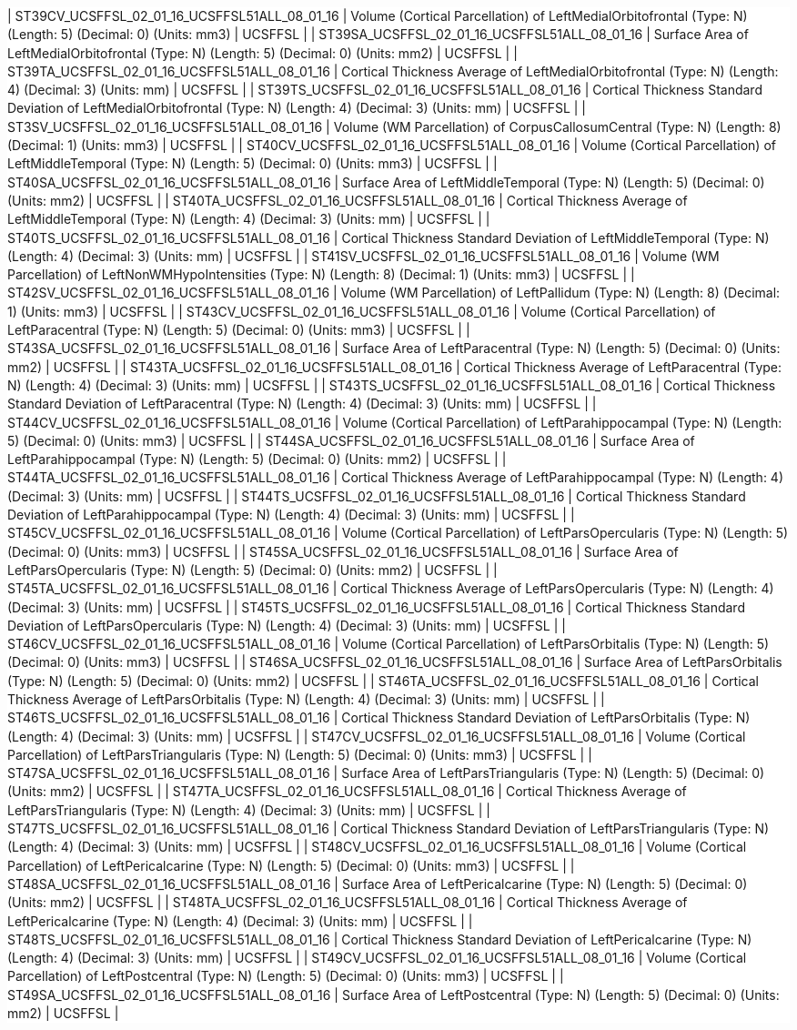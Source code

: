 | ST39CV_UCSFFSL_02_01_16_UCSFFSL51ALL_08_01_16 | Volume (Cortical Parcellation) of LeftMedialOrbitofrontal (Type: N) (Length: 5) (Decimal: 0) (Units: mm3) | UCSFFSL |
| ST39SA_UCSFFSL_02_01_16_UCSFFSL51ALL_08_01_16 | Surface Area of LeftMedialOrbitofrontal (Type: N) (Length: 5) (Decimal: 0) (Units: mm2) | UCSFFSL |
| ST39TA_UCSFFSL_02_01_16_UCSFFSL51ALL_08_01_16 | Cortical Thickness Average of LeftMedialOrbitofrontal (Type: N) (Length: 4) (Decimal: 3) (Units: mm) | UCSFFSL |
| ST39TS_UCSFFSL_02_01_16_UCSFFSL51ALL_08_01_16 | Cortical Thickness Standard Deviation of LeftMedialOrbitofrontal (Type: N) (Length: 4) (Decimal: 3) (Units: mm) | UCSFFSL |
| ST3SV_UCSFFSL_02_01_16_UCSFFSL51ALL_08_01_16 | Volume (WM Parcellation) of CorpusCallosumCentral (Type: N) (Length: 8) (Decimal: 1) (Units: mm3) | UCSFFSL |
| ST40CV_UCSFFSL_02_01_16_UCSFFSL51ALL_08_01_16 | Volume (Cortical Parcellation) of LeftMiddleTemporal (Type: N) (Length: 5) (Decimal: 0) (Units: mm3) | UCSFFSL |
| ST40SA_UCSFFSL_02_01_16_UCSFFSL51ALL_08_01_16 | Surface Area of LeftMiddleTemporal (Type: N) (Length: 5) (Decimal: 0) (Units: mm2) | UCSFFSL |
| ST40TA_UCSFFSL_02_01_16_UCSFFSL51ALL_08_01_16 | Cortical Thickness Average of LeftMiddleTemporal (Type: N) (Length: 4) (Decimal: 3) (Units: mm) | UCSFFSL |
| ST40TS_UCSFFSL_02_01_16_UCSFFSL51ALL_08_01_16 | Cortical Thickness Standard Deviation of LeftMiddleTemporal (Type: N) (Length: 4) (Decimal: 3) (Units: mm) | UCSFFSL |
| ST41SV_UCSFFSL_02_01_16_UCSFFSL51ALL_08_01_16 | Volume (WM Parcellation) of LeftNonWMHypoIntensities (Type: N) (Length: 8) (Decimal: 1) (Units: mm3) | UCSFFSL |
| ST42SV_UCSFFSL_02_01_16_UCSFFSL51ALL_08_01_16 | Volume (WM Parcellation) of LeftPallidum (Type: N) (Length: 8) (Decimal: 1) (Units: mm3) | UCSFFSL |
| ST43CV_UCSFFSL_02_01_16_UCSFFSL51ALL_08_01_16 | Volume (Cortical Parcellation) of LeftParacentral (Type: N) (Length: 5) (Decimal: 0) (Units: mm3) | UCSFFSL |
| ST43SA_UCSFFSL_02_01_16_UCSFFSL51ALL_08_01_16 | Surface Area of LeftParacentral (Type: N) (Length: 5) (Decimal: 0) (Units: mm2) | UCSFFSL |
| ST43TA_UCSFFSL_02_01_16_UCSFFSL51ALL_08_01_16 | Cortical Thickness Average of LeftParacentral (Type: N) (Length: 4) (Decimal: 3) (Units: mm) | UCSFFSL |
| ST43TS_UCSFFSL_02_01_16_UCSFFSL51ALL_08_01_16 | Cortical Thickness Standard Deviation of LeftParacentral (Type: N) (Length: 4) (Decimal: 3) (Units: mm) | UCSFFSL |
| ST44CV_UCSFFSL_02_01_16_UCSFFSL51ALL_08_01_16 | Volume (Cortical Parcellation) of LeftParahippocampal (Type: N) (Length: 5) (Decimal: 0) (Units: mm3) | UCSFFSL |
| ST44SA_UCSFFSL_02_01_16_UCSFFSL51ALL_08_01_16 | Surface Area of LeftParahippocampal (Type: N) (Length: 5) (Decimal: 0) (Units: mm2) | UCSFFSL |
| ST44TA_UCSFFSL_02_01_16_UCSFFSL51ALL_08_01_16 | Cortical Thickness Average of LeftParahippocampal (Type: N) (Length: 4) (Decimal: 3) (Units: mm) | UCSFFSL |
| ST44TS_UCSFFSL_02_01_16_UCSFFSL51ALL_08_01_16 | Cortical Thickness Standard Deviation of LeftParahippocampal (Type: N) (Length: 4) (Decimal: 3) (Units: mm) | UCSFFSL |
| ST45CV_UCSFFSL_02_01_16_UCSFFSL51ALL_08_01_16 | Volume (Cortical Parcellation) of LeftParsOpercularis (Type: N) (Length: 5) (Decimal: 0) (Units: mm3) | UCSFFSL |
| ST45SA_UCSFFSL_02_01_16_UCSFFSL51ALL_08_01_16 | Surface Area of LeftParsOpercularis (Type: N) (Length: 5) (Decimal: 0) (Units: mm2) | UCSFFSL |
| ST45TA_UCSFFSL_02_01_16_UCSFFSL51ALL_08_01_16 | Cortical Thickness Average of LeftParsOpercularis (Type: N) (Length: 4) (Decimal: 3) (Units: mm) | UCSFFSL |
| ST45TS_UCSFFSL_02_01_16_UCSFFSL51ALL_08_01_16 | Cortical Thickness Standard Deviation of LeftParsOpercularis (Type: N) (Length: 4) (Decimal: 3) (Units: mm) | UCSFFSL |
| ST46CV_UCSFFSL_02_01_16_UCSFFSL51ALL_08_01_16 | Volume (Cortical Parcellation) of LeftParsOrbitalis (Type: N) (Length: 5) (Decimal: 0) (Units: mm3) | UCSFFSL |
| ST46SA_UCSFFSL_02_01_16_UCSFFSL51ALL_08_01_16 | Surface Area of LeftParsOrbitalis (Type: N) (Length: 5) (Decimal: 0) (Units: mm2) | UCSFFSL |
| ST46TA_UCSFFSL_02_01_16_UCSFFSL51ALL_08_01_16 | Cortical Thickness Average of LeftParsOrbitalis (Type: N) (Length: 4) (Decimal: 3) (Units: mm) | UCSFFSL |
| ST46TS_UCSFFSL_02_01_16_UCSFFSL51ALL_08_01_16 | Cortical Thickness Standard Deviation of LeftParsOrbitalis (Type: N) (Length: 4) (Decimal: 3) (Units: mm) | UCSFFSL |
| ST47CV_UCSFFSL_02_01_16_UCSFFSL51ALL_08_01_16 | Volume (Cortical Parcellation) of LeftParsTriangularis (Type: N) (Length: 5) (Decimal: 0) (Units: mm3) | UCSFFSL |
| ST47SA_UCSFFSL_02_01_16_UCSFFSL51ALL_08_01_16 | Surface Area of LeftParsTriangularis (Type: N) (Length: 5) (Decimal: 0) (Units: mm2) | UCSFFSL |
| ST47TA_UCSFFSL_02_01_16_UCSFFSL51ALL_08_01_16 | Cortical Thickness Average of LeftParsTriangularis (Type: N) (Length: 4) (Decimal: 3) (Units: mm) | UCSFFSL |
| ST47TS_UCSFFSL_02_01_16_UCSFFSL51ALL_08_01_16 | Cortical Thickness Standard Deviation of LeftParsTriangularis (Type: N) (Length: 4) (Decimal: 3) (Units: mm) | UCSFFSL |
| ST48CV_UCSFFSL_02_01_16_UCSFFSL51ALL_08_01_16 | Volume (Cortical Parcellation) of LeftPericalcarine (Type: N) (Length: 5) (Decimal: 0) (Units: mm3) | UCSFFSL |
| ST48SA_UCSFFSL_02_01_16_UCSFFSL51ALL_08_01_16 | Surface Area of LeftPericalcarine (Type: N) (Length: 5) (Decimal: 0) (Units: mm2) | UCSFFSL |
| ST48TA_UCSFFSL_02_01_16_UCSFFSL51ALL_08_01_16 | Cortical Thickness Average of LeftPericalcarine (Type: N) (Length: 4) (Decimal: 3) (Units: mm) | UCSFFSL |
| ST48TS_UCSFFSL_02_01_16_UCSFFSL51ALL_08_01_16 | Cortical Thickness Standard Deviation of LeftPericalcarine (Type: N) (Length: 4) (Decimal: 3) (Units: mm) | UCSFFSL |
| ST49CV_UCSFFSL_02_01_16_UCSFFSL51ALL_08_01_16 | Volume (Cortical Parcellation) of LeftPostcentral (Type: N) (Length: 5) (Decimal: 0) (Units: mm3) | UCSFFSL |
| ST49SA_UCSFFSL_02_01_16_UCSFFSL51ALL_08_01_16 | Surface Area of LeftPostcentral (Type: N) (Length: 5) (Decimal: 0) (Units: mm2) | UCSFFSL |